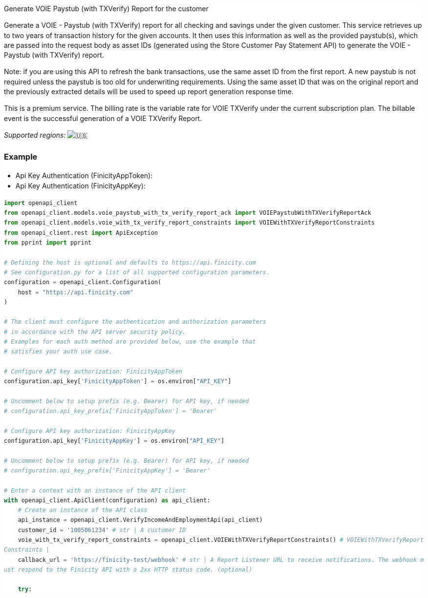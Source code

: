 Generate VOIE Paystub (with TXVerify) Report for the customer

Generate a VOIE - Paystub (with TXVerify) report for all checking and savings under the given customer. This service retrieves up to two years of transaction history for the given accounts. It then uses this information as well as the provided paystub(s), which are passed into the request body as asset IDs (generated using the Store Customer Pay Statement API) to generate the VOIE - Paystub (with TXVerify) report.

Note: if you are using this API to refresh the bank transactions, use the same asset ID from the first report. A new paystub is not required unless the paystub is too old for underwriting requirements. Using the same asset ID that was on the original report and the previously extracted details will be used to speed up report generation response time.

This is a premium service. The billing rate is the variable rate for VOIE TXVerify under the current subscription plan. The billable event is the successful generation of a VOIE TXVerify Report.

_Supported regions_: ![🇺🇸](https://flagcdn.com/20x15/us.png)

### Example

* Api Key Authentication (FinicityAppToken):
* Api Key Authentication (FinicityAppKey):

```python
import openapi_client
from openapi_client.models.voie_paystub_with_tx_verify_report_ack import VOIEPaystubWithTXVerifyReportAck
from openapi_client.models.voie_with_tx_verify_report_constraints import VOIEWithTXVerifyReportConstraints
from openapi_client.rest import ApiException
from pprint import pprint

# Defining the host is optional and defaults to https://api.finicity.com
# See configuration.py for a list of all supported configuration parameters.
configuration = openapi_client.Configuration(
    host = "https://api.finicity.com"
)

# The client must configure the authentication and authorization parameters
# in accordance with the API server security policy.
# Examples for each auth method are provided below, use the example that
# satisfies your auth use case.

# Configure API key authorization: FinicityAppToken
configuration.api_key['FinicityAppToken'] = os.environ["API_KEY"]

# Uncomment below to setup prefix (e.g. Bearer) for API key, if needed
# configuration.api_key_prefix['FinicityAppToken'] = 'Bearer'

# Configure API key authorization: FinicityAppKey
configuration.api_key['FinicityAppKey'] = os.environ["API_KEY"]

# Uncomment below to setup prefix (e.g. Bearer) for API key, if needed
# configuration.api_key_prefix['FinicityAppKey'] = 'Bearer'

# Enter a context with an instance of the API client
with openapi_client.ApiClient(configuration) as api_client:
    # Create an instance of the API class
    api_instance = openapi_client.VerifyIncomeAndEmploymentApi(api_client)
    customer_id = '1005061234' # str | A customer ID
    voie_with_tx_verify_report_constraints = openapi_client.VOIEWithTXVerifyReportConstraints() # VOIEWithTXVerifyReportConstraints | 
    callback_url = 'https://finicity-test/webhook' # str | A Report Listener URL to receive notifications. The webhook must respond to the Finicity API with a 2xx HTTP status code. (optional)

    try:
```